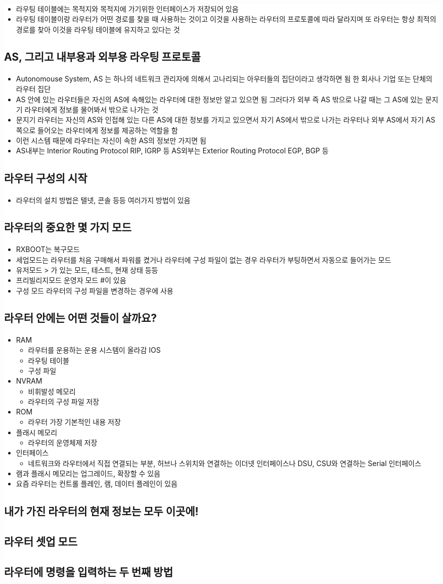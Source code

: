 - 라우팅 테이블에는 목적지와 목적지에 가기위한 인터페이스가 저장되어 있음
- 라우팅 테이블이랑 라우터가 어떤 경로를 찾을 때 사용하는 것이고 이것을 사용하는 라우터의 프로토콜에 따라 달라지며 또 라우터는 항상 최적의 경로를 찾아 이것을 라우팅 테이블에 유지하고 있다는 것

## AS, 그리고 내부용과 외부용 라우팅 프로토콜

- Autonomouse System, AS 는 하나의 네트워크 관리자에 의해서 고나리되는 아우터들의 집단이라고 생각하면 됨 한 회사나 기업 또는 단체의 라우터 집단
- AS 안에 있는 라우터들은 자신의 AS에 속해있는 라우터에 대한 정보만 알고 있으면 됨 그러다가 외부 즉 AS 밖으로 나갈 때는 그 AS에 있는 문지기 라우터에게 정보를 물어봐서 밖으로 나가는 것
- 문지기 라우터는 자신의 AS와 인접해 있는 다른 AS에 대한 정보를 가지고 있으면서 자기 AS에서 밖으로 나가는 라우터나 외부 AS에서 자기 AS 쪽으로 들어오는 라우터에게 정보를 제공하는 역할을 함
- 이런 시스템 때문에 라우터는 자신이 속한 AS의 정보만 가지면 됨
- AS내부는 Interior Routing Protocol RIP, IGRP 등 AS외부는 Exterior Routing Protocol EGP, BGP 등

## 라우터 구성의 시작

- 라우터의 설치 방법은 텔넷, 콘솔 등등 여러가지 방법이 있음

## 라우터의 중요한 몇 가지 모드

- RXBOOT는 복구모드 
- 세업모드는 라우터를 처음 구매해서 파워를 켰거나 라우터에 구성 파일이 없는 경우 라우터가 부팅하면서 자동으로 들어가는 모드
- 유저모드 > 가 있는 모드, 테스트, 현재 상태 등등
- 프리빌리지모드 운영자 모드 #이 있음
- 구성 모드 라우터의 구성 파일을 변경하는 경우에 사용

## 라우터 안에는 어떤 것들이 살까요?

- RAM
  - 라우터를 운용하는 운용 시스템이 올라감 IOS
  - 라우팅 테이블
  - 구성 파일
- NVRAM
  - 비휘발성 메모리
  - 라우터의 구성 파일 저장
- ROM
  - 라우터 가장 기본적인 내용 저장
- 플래시 메모리
  - 라우터의 운영체제 저장
- 인터페이스
  - 네트워크와 라우터에서 직접 연결되는 부분, 허브나 스위치와 연결하는 이더넷 인터페이스나 DSU, CSU와 연결하는 Serial 인터페이스
- 램과 플래시 메모리는 업그레이드, 확장할 수 있음
- 요즘 라우터는 컨트롤 플레인, 램, 데이터 플레인이 있음

## 내가 가진 라우터의 현재 정보는 모두 이곳에!

## 라우터 셋업 모드

## 라우터에 명령을 입력하는 두 번째 방법

